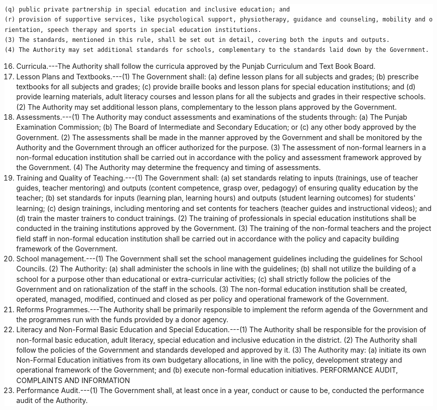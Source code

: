     (q) public private partnership in special education and inclusive education; and
    (r) provision of supportive services, like psychological support, physiotherapy, guidance and counseling, mobility and orientation, speech therapy and sports in special education institutions.
    (3) The standards, mentioned in this rule, shall be set out in detail, covering both the inputs and outputs.
    (4) The Authority may set additional standards for schools, complementary to the standards laid down by the Government.
16. Curricula.---The Authority shall follow the curricula approved by the Punjab Curriculum and Text Book Board.
17. Lesson Plans and Textbooks.---(1) The Government shall:
    (a) define lesson plans for all subjects and grades;
    (b) prescribe textbooks for all subjects and grades;
    (c) provide braille books and lesson plans for special education institutions; and
    (d) provide learning materials, adult literacy courses and lesson plans for all the subjects and grades in their respective schools.
    (2) The Authority may set additional lesson plans, complementary to the lesson plans approved by the Government.
18. Assessments.---(1) The Authority may conduct assessments and examinations of the students through:
    (a) The Punjab Examination Commission;
    (b) The Board of Intermediate and Secondary Education; or
    (c) any other body approved by the Government.
    (2) The assessments shall be made in the manner approved by the Government and shall be monitored by the Authority and the Government through an officer authorized for the purpose.
    (3) The assessment of non-formal learners in a non-formal education institution shall be carried out in accordance with the policy and assessment framework approved by the Government.
    (4) The Authority may determine the frequency and timing of assessments.
19. Training and Quality of Teaching.---(1) The Government shall:
    (a) set standards relating to inputs (trainings, use of teacher guides, teacher mentoring) and outputs (content competence, grasp over, pedagogy) of ensuring quality education by the teacher;
    (b) set standards for inputs (learning plan, learning hours) and outputs (student learning outcomes) for students' learning;
    (c) design trainings, including mentoring and set contents for teachers (teacher guides and instructional videos); and
    (d) train the master trainers to conduct trainings.
    (2) The training of professionals in special education institutions shall be conducted in the training institutions approved by the Government.
    (3) The training of the non-formal teachers and the project field staff in non-formal education institution shall be carried out in accordance with the policy and capacity building framework of the Government.
20. School management.---(1) The Government shall set the school management guidelines including the guidelines for School Councils.
    (2) The Authority:
    (a) shall administer the schools in line with the guidelines;
    (b) shall not utilize the building of a school for a purpose other than educational or extra-curricular activities;
    (c) shall strictly follow the policies of the Government and on rationalization of the staff in the schools.
    (3) The non-formal education institution shall be created, operated, managed, modified, continued and closed as per policy and operational framework of the Government.
21. Reforms Programmes.---The Authority shall be primarily responsible to implement the reform agenda of the Government and the programmes run with the funds provided by a donor agency.
22. Literacy and Non-Formal Basic Education and Special Education.---(1) The Authority shall be responsible for the provision of non-formal basic education, adult literacy, special education and inclusive education in the district.
    (2) The Authority shall follow the policies of the Government and standards developed and approved by it.
    (3) The Authority may:
    (a) initiate its own Non-Formal Education initiatives from its own budgetary allocations, in line with the policy, development strategy and operational framework of the Government; and
    (b) execute non-formal education initiatives.
    PERFORMANCE AUDIT, COMPLAINTS AND INFORMATION
23. Performance Audit.---(1) The Government shall, at least once in a year, conduct or cause to be, conducted the performance audit of the Authority.